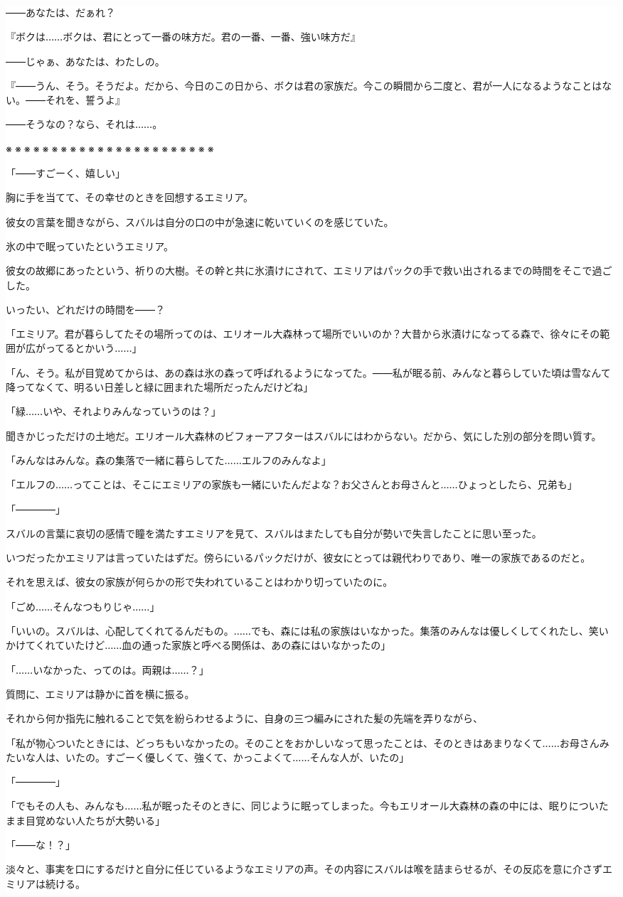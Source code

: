 ――あなたは、だぁれ？

『ボクは……ボクは、君にとって一番の味方だ。君の一番、一番、強い味方だ』

――じゃぁ、あなたは、わたしの。

『――うん、そう。そうだよ。だから、今日のこの日から、ボクは君の家族だ。今この瞬間から二度と、君が一人になるようなことはない。――それを、誓うよ』

――そうなの？なら、それは……。

※ ※ ※ ※ ※ ※ ※ ※ ※ ※ ※ ※ ※ ※ ※ ※ ※ ※ ※ ※ ※ ※ ※

「――すごーく、嬉しい」

胸に手を当てて、その幸せのときを回想するエミリア。

彼女の言葉を聞きながら、スバルは自分の口の中が急速に乾いていくのを感じていた。

氷の中で眠っていたというエミリア。

彼女の故郷にあったという、祈りの大樹。その幹と共に氷漬けにされて、エミリアはパックの手で救い出されるまでの時間をそこで過ごした。

いったい、どれだけの時間を――？

「エミリア。君が暮らしてたその場所ってのは、エリオール大森林って場所でいいのか？大昔から氷漬けになってる森で、徐々にその範囲が広がってるとかいう……」

「ん、そう。私が目覚めてからは、あの森は氷の森って呼ばれるようになってた。――私が眠る前、みんなと暮らしていた頃は雪なんて降ってなくて、明るい日差しと緑に囲まれた場所だったんだけどね」

「緑……いや、それよりみんなっていうのは？」

聞きかじっただけの土地だ。エリオール大森林のビフォーアフターはスバルにはわからない。だから、気にした別の部分を問い質す。

「みんなはみんな。森の集落で一緒に暮らしてた……エルフのみんなよ」

「エルフの……ってことは、そこにエミリアの家族も一緒にいたんだよな？お父さんとお母さんと……ひょっとしたら、兄弟も」

「――――」

スバルの言葉に哀切の感情で瞳を満たすエミリアを見て、スバルはまたしても自分が勢いで失言したことに思い至った。

いつだったかエミリアは言っていたはずだ。傍らにいるパックだけが、彼女にとっては親代わりであり、唯一の家族であるのだと。

それを思えば、彼女の家族が何らかの形で失われていることはわかり切っていたのに。

「ごめ……そんなつもりじゃ……」

「いいの。スバルは、心配してくれてるんだもの。……でも、森には私の家族はいなかった。集落のみんなは優しくしてくれたし、笑いかけてくれていたけど……血の通った家族と呼べる関係は、あの森にはいなかったの」

「……いなかった、ってのは。両親は……？」

質問に、エミリアは静かに首を横に振る。

それから何か指先に触れることで気を紛らわせるように、自身の三つ編みにされた髪の先端を弄りながら、

「私が物心ついたときには、どっちもいなかったの。そのことをおかしいなって思ったことは、そのときはあまりなくて……お母さんみたいな人は、いたの。すごーく優しくて、強くて、かっこよくて……そんな人が、いたの」

「――――」

「でもその人も、みんなも……私が眠ったそのときに、同じように眠ってしまった。今もエリオール大森林の森の中には、眠りについたまま目覚めない人たちが大勢いる」

「――な！？」

淡々と、事実を口にするだけと自分に任じているようなエミリアの声。その内容にスバルは喉を詰まらせるが、その反応を意に介さずエミリアは続ける。
